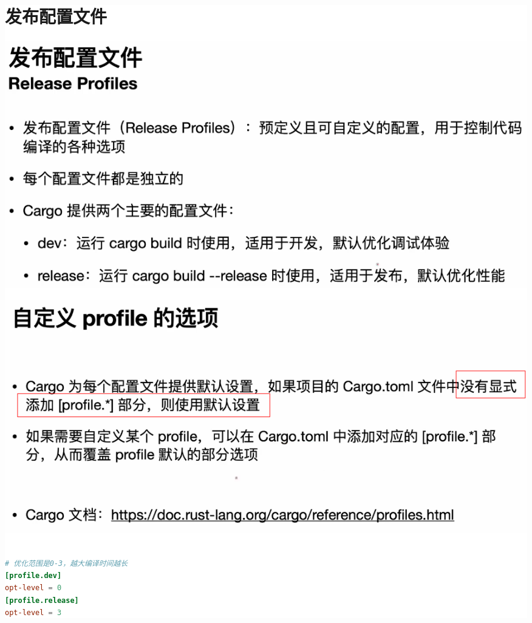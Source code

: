# 发布配置文件

![image-20250612143145602](assets/image-20250612143145602.png)

![image-20250612143216578](assets/image-20250612143216578.png)

```toml

# 优化范围是0-3，越大编译时间越长
[profile.dev]
opt-level = 0
[profile.release]
opt-level = 3
```

